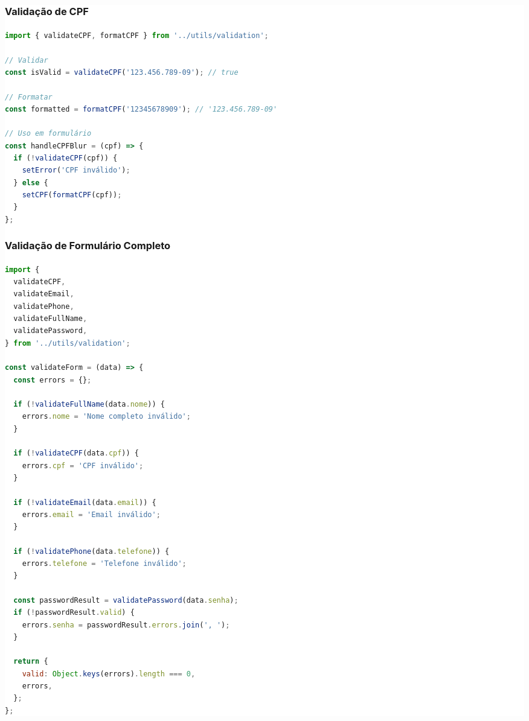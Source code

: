 ### Validação de CPF
```javascript
import { validateCPF, formatCPF } from '../utils/validation';

// Validar
const isValid = validateCPF('123.456.789-09'); // true

// Formatar
const formatted = formatCPF('12345678909'); // '123.456.789-09'

// Uso em formulário
const handleCPFBlur = (cpf) => {
  if (!validateCPF(cpf)) {
    setError('CPF inválido');
  } else {
    setCPF(formatCPF(cpf));
  }
};
```

### Validação de Formulário Completo
```javascript
import {
  validateCPF,
  validateEmail,
  validatePhone,
  validateFullName,
  validatePassword,
} from '../utils/validation';

const validateForm = (data) => {
  const errors = {};

  if (!validateFullName(data.nome)) {
    errors.nome = 'Nome completo inválido';
  }

  if (!validateCPF(data.cpf)) {
    errors.cpf = 'CPF inválido';
  }

  if (!validateEmail(data.email)) {
    errors.email = 'Email inválido';
  }

  if (!validatePhone(data.telefone)) {
    errors.telefone = 'Telefone inválido';
  }

  const passwordResult = validatePassword(data.senha);
  if (!passwordResult.valid) {
    errors.senha = passwordResult.errors.join(', ');
  }

  return {
    valid: Object.keys(errors).length === 0,
    errors,
  };
};
```
